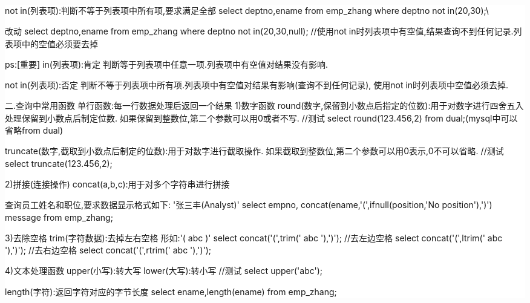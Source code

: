 not in(列表项):判断不等于列表项中所有项,要求满足全部
select deptno,ename
from emp_zhang
where deptno not in(20,30);\

改动
select deptno,ename
from emp_zhang
where deptno not in(20,30,null);
//使用not in时列表项中有空值,结果查询不到任何记录.列表项中的空值必须要去掉

ps:[重要]
in(列表项):肯定 判断等于列表项中任意一项.列表项中有空值对结果没有影响.

not in(列表项):否定 判断不等于列表项中所有项.列表项中有空值对结果有影响(查询不到任何记录),
使用not in时列表项中空值必须去掉.

二.查询中常用函数
单行函数:每一行数据处理后返回一个结果
1)数字函数
round(数字,保留到小数点后指定的位数):用于对数字进行四舍五入处理保留到小数点后制定位数.
如果保留到整数位,第二个参数可以用0或者不写.
//测试
select round(123.456,2) from dual;(mysql中可以省略from dual)

truncate(数字,截取到小数点后制定的位数):用于对数字进行截取操作.
如果截取到整数位,第二个参数可以用0表示,0不可以省略.
//测试
select truncate(123.456,2);

2)拼接(连接操作)
concat(a,b,c):用于对多个字符串进行拼接

查询员工姓名和职位,要求数据显示格式如下:
'张三丰(Analyst)'
select empno, 
concat(ename,'(',ifnull(position,'No position'),')') message
from emp_zhang;

3)去除空格
trim(字符数据):去掉左右空格
形如:'( abc )'
select concat('(',trim(' abc '),')');
//去左边空格
select concat('(',ltrim(' abc '),')');
//去右边空格
select concat('(',rtrim(' abc '),')');

4)文本处理函数
upper(小写):转大写
lower(大写):转小写
//测试
select upper('abc');

length(字符):返回字符对应的字节长度
select ename,length(ename)
from emp_zhang;
